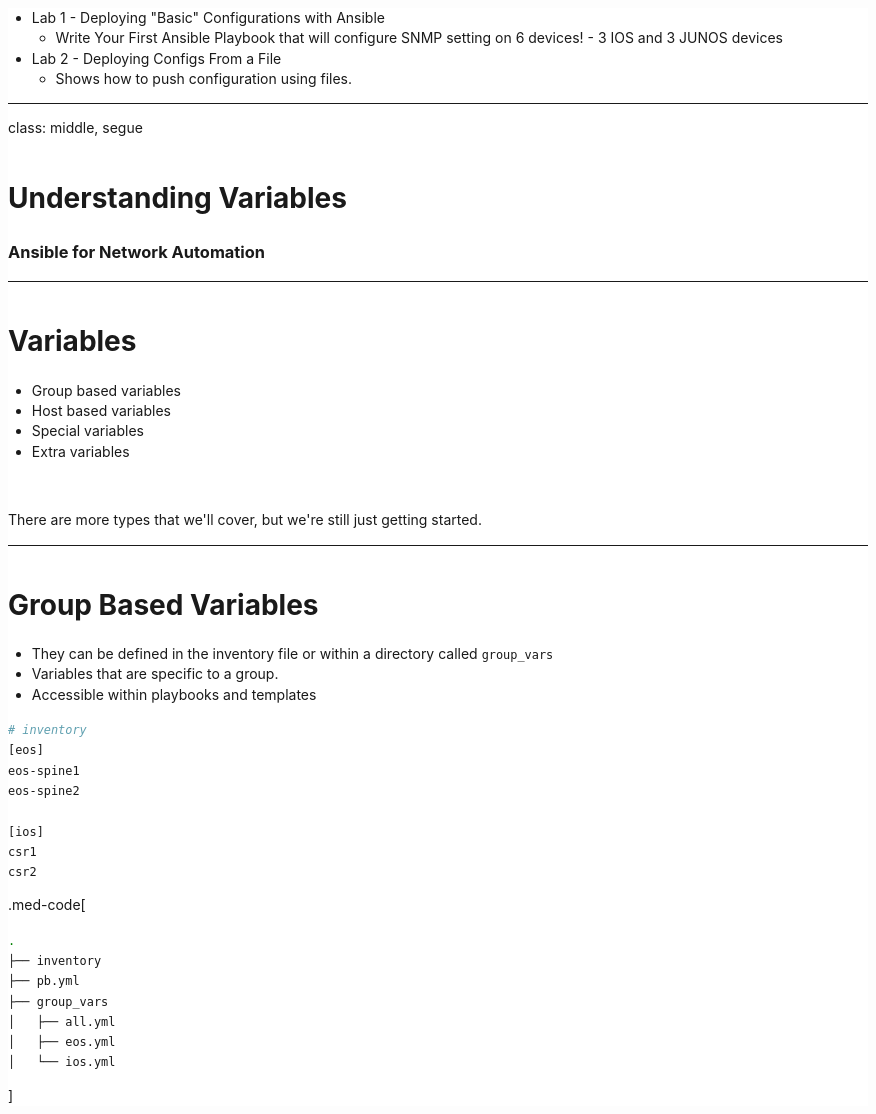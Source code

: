 - Lab 1 - Deploying "Basic" Configurations with Ansible
  - Write Your First Ansible Playbook that will configure SNMP setting on 6 devices! 
        - 3 IOS and 3 JUNOS devices
- Lab 2 - Deploying Configs From a File
  - Shows how to push configuration using files.


---

class: middle, segue

# Understanding Variables
### Ansible for Network Automation


---

# Variables

- Group based variables
- Host based variables
- Special variables
- Extra variables

<br>

There are more types that we'll cover, but we're still just getting started.

---

# Group Based Variables

- They can be defined in the inventory file or within a directory called `group_vars`
- Variables that are specific to a group.
- Accessible within playbooks and templates

```bash
# inventory
[eos]
eos-spine1
eos-spine2

[ios]
csr1
csr2
```

.med-code[
```bash
.
├── inventory
├── pb.yml
├── group_vars
│   ├── all.yml
│   ├── eos.yml
│   └── ios.yml
```
]
